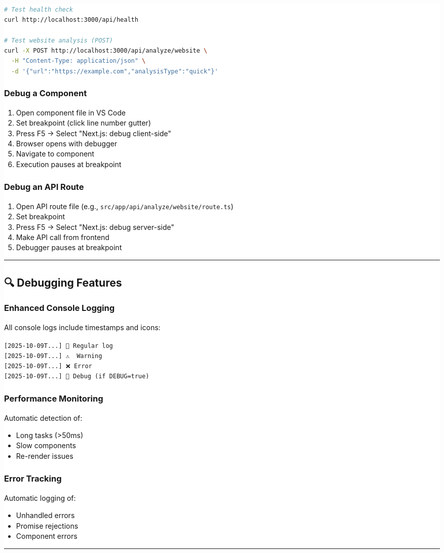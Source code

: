 ```bash
# Test health check
curl http://localhost:3000/api/health

# Test website analysis (POST)
curl -X POST http://localhost:3000/api/analyze/website \
  -H "Content-Type: application/json" \
  -d '{"url":"https://example.com","analysisType":"quick"}'
```

### Debug a Component

1. Open component file in VS Code
2. Set breakpoint (click line number gutter)
3. Press F5 → Select "Next.js: debug client-side"
4. Browser opens with debugger
5. Navigate to component
6. Execution pauses at breakpoint

### Debug an API Route

1. Open API route file (e.g., `src/app/api/analyze/website/route.ts`)
2. Set breakpoint
3. Press F5 → Select "Next.js: debug server-side"
4. Make API call from frontend
5. Debugger pauses at breakpoint

---

## 🔍 Debugging Features

### Enhanced Console Logging

All console logs include timestamps and icons:
```
[2025-10-09T...] 📝 Regular log
[2025-10-09T...] ⚠️  Warning
[2025-10-09T...] ❌ Error
[2025-10-09T...] 🐛 Debug (if DEBUG=true)
```

### Performance Monitoring

Automatic detection of:
- Long tasks (>50ms)
- Slow components
- Re-render issues

### Error Tracking

Automatic logging of:
- Unhandled errors
- Promise rejections
- Component errors

---